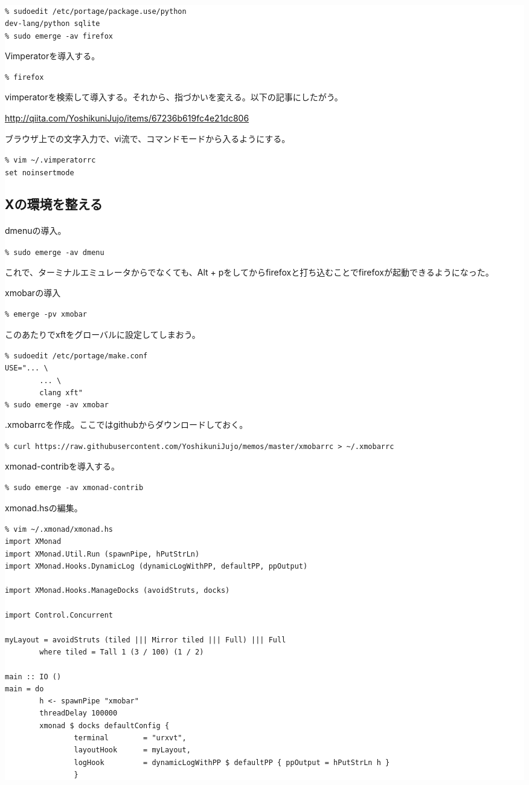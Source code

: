     % sudoedit /etc/portage/package.use/python
    dev-lang/python sqlite
    % sudo emerge -av firefox

Vimperatorを導入する。

    % firefox

vimperatorを検索して導入する。それから、指づかいを変える。以下の記事にしたがう。

http://qiita.com/YoshikuniJujo/items/67236b619fc4e21dc806

ブラウザ上での文字入力で、vi流で、コマンドモードから入るようにする。

    % vim ~/.vimperatorrc
    set noinsertmode

Xの環境を整える
-------------

dmenuの導入。

    % sudo emerge -av dmenu

これで、ターミナルエミュレータからでなくても、Alt + pをしてからfirefoxと打ち込むことでfirefoxが起動できるようになった。

xmobarの導入

    % emerge -pv xmobar

このあたりでxftをグローバルに設定してしまおう。

    % sudoedit /etc/portage/make.conf
    USE="... \
            ... \
            clang xft"
    % sudo emerge -av xmobar

.xmobarrcを作成。ここではgithubからダウンロードしておく。

    % curl https://raw.githubusercontent.com/YoshikuniJujo/memos/master/xmobarrc > ~/.xmobarrc

xmonad-contribを導入する。

    % sudo emerge -av xmonad-contrib

xmonad.hsの編集。

    % vim ~/.xmonad/xmonad.hs
    import XMonad
    import XMonad.Util.Run (spawnPipe, hPutStrLn)
    import XMonad.Hooks.DynamicLog (dynamicLogWithPP, defaultPP, ppOutput)

    import XMonad.Hooks.ManageDocks (avoidStruts, docks)

    import Control.Concurrent

    myLayout = avoidStruts (tiled ||| Mirror tiled ||| Full) ||| Full
            where tiled = Tall 1 (3 / 100) (1 / 2)

    main :: IO ()
    main = do
            h <- spawnPipe "xmobar"
            threadDelay 100000
            xmonad $ docks defaultConfig {
                    terminal        = "urxvt",
                    layoutHook      = myLayout,
                    logHook         = dynamicLogWithPP $ defaultPP { ppOutput = hPutStrLn h }
                    }
